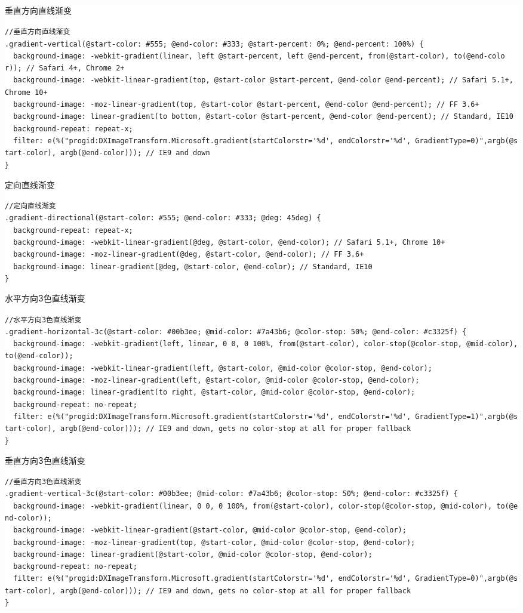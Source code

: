 垂直方向直线渐变

```less
//垂直方向直线渐变
.gradient-vertical(@start-color: #555; @end-color: #333; @start-percent: 0%; @end-percent: 100%) {
  background-image: -webkit-gradient(linear, left @start-percent, left @end-percent, from(@start-color), to(@end-color)); // Safari 4+, Chrome 2+
  background-image: -webkit-linear-gradient(top, @start-color @start-percent, @end-color @end-percent); // Safari 5.1+, Chrome 10+
  background-image: -moz-linear-gradient(top, @start-color @start-percent, @end-color @end-percent); // FF 3.6+
  background-image: linear-gradient(to bottom, @start-color @start-percent, @end-color @end-percent); // Standard, IE10
  background-repeat: repeat-x;
  filter: e(%("progid:DXImageTransform.Microsoft.gradient(startColorstr='%d', endColorstr='%d', GradientType=0)",argb(@start-color), argb(@end-color))); // IE9 and down
}
```

定向直线渐变

```less
//定向直线渐变
.gradient-directional(@start-color: #555; @end-color: #333; @deg: 45deg) {
  background-repeat: repeat-x;
  background-image: -webkit-linear-gradient(@deg, @start-color, @end-color); // Safari 5.1+, Chrome 10+
  background-image: -moz-linear-gradient(@deg, @start-color, @end-color); // FF 3.6+
  background-image: linear-gradient(@deg, @start-color, @end-color); // Standard, IE10
}
```

水平方向3色直线渐变

```less
//水平方向3色直线渐变
.gradient-horizontal-3c(@start-color: #00b3ee; @mid-color: #7a43b6; @color-stop: 50%; @end-color: #c3325f) {
  background-image: -webkit-gradient(left, linear, 0 0, 0 100%, from(@start-color), color-stop(@color-stop, @mid-color), to(@end-color));
  background-image: -webkit-linear-gradient(left, @start-color, @mid-color @color-stop, @end-color);
  background-image: -moz-linear-gradient(left, @start-color, @mid-color @color-stop, @end-color);
  background-image: linear-gradient(to right, @start-color, @mid-color @color-stop, @end-color);
  background-repeat: no-repeat;
  filter: e(%("progid:DXImageTransform.Microsoft.gradient(startColorstr='%d', endColorstr='%d', GradientType=1)",argb(@start-color), argb(@end-color))); // IE9 and down, gets no color-stop at all for proper fallback
}
```

垂直方向3色直线渐变

```less
//垂直方向3色直线渐变
.gradient-vertical-3c(@start-color: #00b3ee; @mid-color: #7a43b6; @color-stop: 50%; @end-color: #c3325f) {
  background-image: -webkit-gradient(linear, 0 0, 0 100%, from(@start-color), color-stop(@color-stop, @mid-color), to(@end-color));
  background-image: -webkit-linear-gradient(@start-color, @mid-color @color-stop, @end-color);
  background-image: -moz-linear-gradient(top, @start-color, @mid-color @color-stop, @end-color);
  background-image: linear-gradient(@start-color, @mid-color @color-stop, @end-color);
  background-repeat: no-repeat;
  filter: e(%("progid:DXImageTransform.Microsoft.gradient(startColorstr='%d', endColorstr='%d', GradientType=0)",argb(@start-color), argb(@end-color))); // IE9 and down, gets no color-stop at all for proper fallback
}
```
